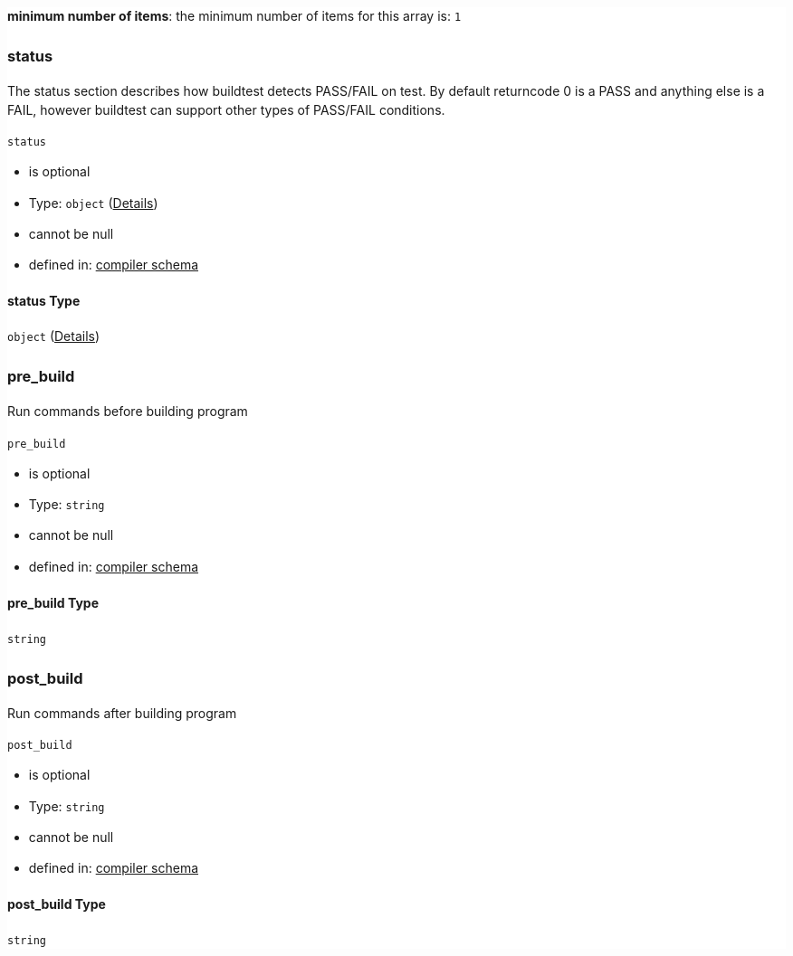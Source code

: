**minimum number of items**: the minimum number of items for this array is: `1`

### status

The status section describes how buildtest detects PASS/FAIL on test. By default returncode 0 is a PASS and anything else is a FAIL, however buildtest can support other types of PASS/FAIL conditions.

`status`

*   is optional

*   Type: `object` ([Details](definitions-definitions-status.md))

*   cannot be null

*   defined in: [compiler schema](definitions-definitions-status.md "compiler.schema.json#/definitions/default_compiler_all/properties/status")

#### status Type

`object` ([Details](definitions-definitions-status.md))

### pre\_build

Run commands before building program

`pre_build`

*   is optional

*   Type: `string`

*   cannot be null

*   defined in: [compiler schema](compiler-definitions-default_compiler_all-properties-pre_build.md "compiler.schema.json#/definitions/default_compiler_all/properties/pre_build")

#### pre\_build Type

`string`

### post\_build

Run commands after building program

`post_build`

*   is optional

*   Type: `string`

*   cannot be null

*   defined in: [compiler schema](compiler-definitions-default_compiler_all-properties-post_build.md "compiler.schema.json#/definitions/default_compiler_all/properties/post_build")

#### post\_build Type

`string`
